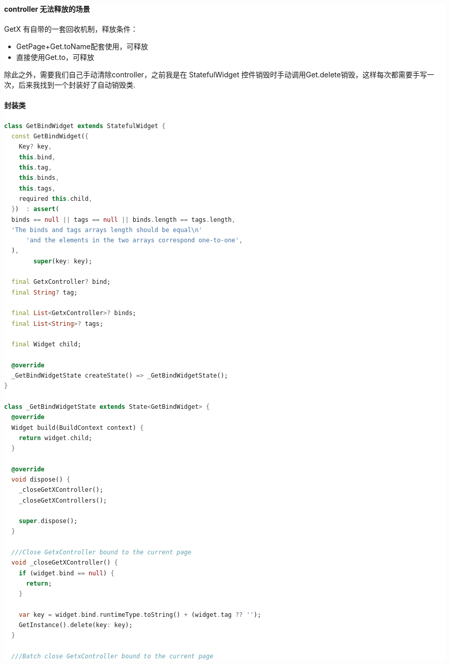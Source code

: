 
#### controller 无法释放的场景

GetX 有自带的一套回收机制，释放条件：

- GetPage+Get.toName配套使用，可释放
- 直接使用Get.to，可释放


除此之外，需要我们自己手动清除controller，之前我是在 StatefulWidget 控件销毁时手动调用Get.delete销毁，这样每次都需要手写一次，后来我找到一个封装好了自动销毁类.


#### 封装类

``` dart
class GetBindWidget extends StatefulWidget {
  const GetBindWidget({
    Key? key,
    this.bind,
    this.tag,
    this.binds,
    this.tags,
    required this.child,
  })  : assert(
  binds == null || tags == null || binds.length == tags.length,
  'The binds and tags arrays length should be equal\n'
      'and the elements in the two arrays correspond one-to-one',
  ),
        super(key: key);

  final GetxController? bind;
  final String? tag;

  final List<GetxController>? binds;
  final List<String>? tags;

  final Widget child;

  @override
  _GetBindWidgetState createState() => _GetBindWidgetState();
}

class _GetBindWidgetState extends State<GetBindWidget> {
  @override
  Widget build(BuildContext context) {
    return widget.child;
  }

  @override
  void dispose() {
    _closeGetXController();
    _closeGetXControllers();

    super.dispose();
  }

  ///Close GetxController bound to the current page
  void _closeGetXController() {
    if (widget.bind == null) {
      return;
    }

    var key = widget.bind.runtimeType.toString() + (widget.tag ?? '');
    GetInstance().delete(key: key);
  }

  ///Batch close GetxController bound to the current page
```